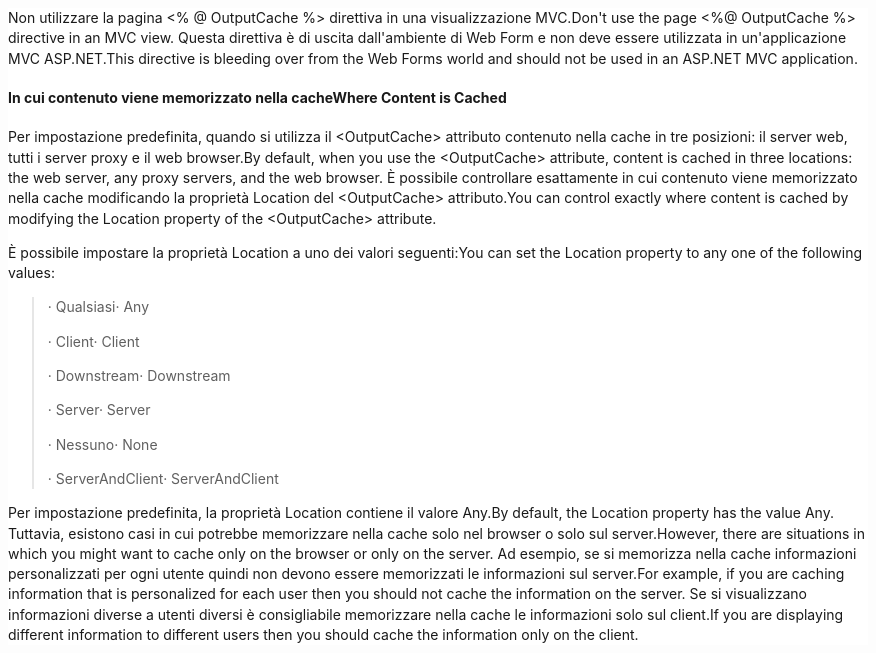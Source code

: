 <span data-ttu-id="7cf2c-144">Non utilizzare la pagina &lt;% @ OutputCache %&gt; direttiva in una visualizzazione MVC.</span><span class="sxs-lookup"><span data-stu-id="7cf2c-144">Don't use the page &lt;%@ OutputCache %&gt; directive in an MVC view.</span></span> <span data-ttu-id="7cf2c-145">Questa direttiva è di uscita dall'ambiente di Web Form e non deve essere utilizzata in un'applicazione MVC ASP.NET.</span><span class="sxs-lookup"><span data-stu-id="7cf2c-145">This directive is bleeding over from the Web Forms world and should not be used in an ASP.NET MVC application.</span></span> 

#### <a name="where-content-is-cached"></a><span data-ttu-id="7cf2c-146">In cui contenuto viene memorizzato nella cache</span><span class="sxs-lookup"><span data-stu-id="7cf2c-146">Where Content is Cached</span></span>

<span data-ttu-id="7cf2c-147">Per impostazione predefinita, quando si utilizza il &lt;OutputCache&gt; attributo contenuto nella cache in tre posizioni: il server web, tutti i server proxy e il web browser.</span><span class="sxs-lookup"><span data-stu-id="7cf2c-147">By default, when you use the &lt;OutputCache&gt; attribute, content is cached in three locations: the web server, any proxy servers, and the web browser.</span></span> <span data-ttu-id="7cf2c-148">È possibile controllare esattamente in cui contenuto viene memorizzato nella cache modificando la proprietà Location del &lt;OutputCache&gt; attributo.</span><span class="sxs-lookup"><span data-stu-id="7cf2c-148">You can control exactly where content is cached by modifying the Location property of the &lt;OutputCache&gt; attribute.</span></span>

<span data-ttu-id="7cf2c-149">È possibile impostare la proprietà Location a uno dei valori seguenti:</span><span class="sxs-lookup"><span data-stu-id="7cf2c-149">You can set the Location property to any one of the following values:</span></span>

> <span data-ttu-id="7cf2c-150">· Qualsiasi</span><span class="sxs-lookup"><span data-stu-id="7cf2c-150">· Any</span></span>
> 
> <span data-ttu-id="7cf2c-151">· Client</span><span class="sxs-lookup"><span data-stu-id="7cf2c-151">· Client</span></span>
> 
> <span data-ttu-id="7cf2c-152">· Downstream</span><span class="sxs-lookup"><span data-stu-id="7cf2c-152">· Downstream</span></span>
> 
> <span data-ttu-id="7cf2c-153">· Server</span><span class="sxs-lookup"><span data-stu-id="7cf2c-153">· Server</span></span>
> 
> <span data-ttu-id="7cf2c-154">· Nessuno</span><span class="sxs-lookup"><span data-stu-id="7cf2c-154">· None</span></span>
> 
> <span data-ttu-id="7cf2c-155">· ServerAndClient</span><span class="sxs-lookup"><span data-stu-id="7cf2c-155">· ServerAndClient</span></span>


<span data-ttu-id="7cf2c-156">Per impostazione predefinita, la proprietà Location contiene il valore Any.</span><span class="sxs-lookup"><span data-stu-id="7cf2c-156">By default, the Location property has the value Any.</span></span> <span data-ttu-id="7cf2c-157">Tuttavia, esistono casi in cui potrebbe memorizzare nella cache solo nel browser o solo sul server.</span><span class="sxs-lookup"><span data-stu-id="7cf2c-157">However, there are situations in which you might want to cache only on the browser or only on the server.</span></span> <span data-ttu-id="7cf2c-158">Ad esempio, se si memorizza nella cache informazioni personalizzati per ogni utente quindi non devono essere memorizzati le informazioni sul server.</span><span class="sxs-lookup"><span data-stu-id="7cf2c-158">For example, if you are caching information that is personalized for each user then you should not cache the information on the server.</span></span> <span data-ttu-id="7cf2c-159">Se si visualizzano informazioni diverse a utenti diversi è consigliabile memorizzare nella cache le informazioni solo sul client.</span><span class="sxs-lookup"><span data-stu-id="7cf2c-159">If you are displaying different information to different users then you should cache the information only on the client.</span></span>
